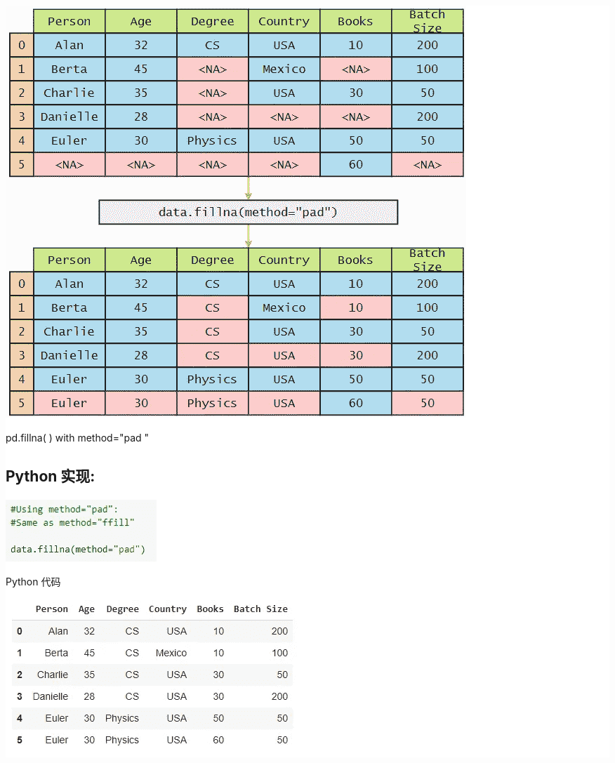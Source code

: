 ![](img/92a4e8fe2b20948434c8b950a0a6f39a.png)

pd.fillna( ) with method="pad "

## Python 实现:

![](img/5ce8bba1d8d0e4f37cd783a8989abc9b.png)

Python 代码

![](img/0255c98d1876385d16f403d9efac7789.png)
